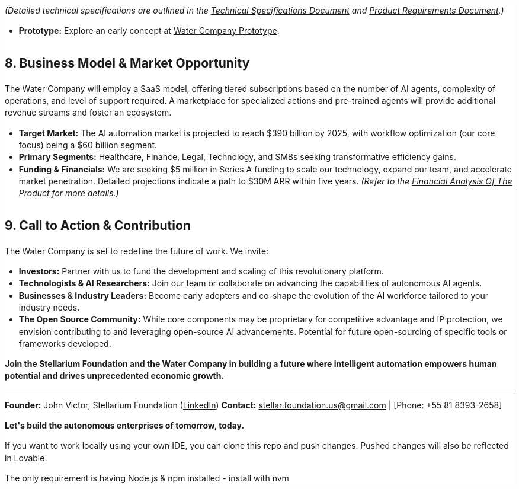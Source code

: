 *(Detailed technical specifications are outlined in the [Technical Specifications Document](https://www.notion.so/Technical-Specifications-Document-The-Water-Company-AI-Workforce-Platform-19bc1c04bbc18008af3eea28de5e2d9a?pvs=21) and [Product Requirements Document](https://www.notion.so/Product-Requirements-Document-19bc1c04bbc1805d8293f1f1747a3a4e?pvs=21).)*
*   **Prototype:** Explore an early concept at [Water Company Prototype](https://ai-company-factory.lovable.app/).

## 8. Business Model & Market Opportunity

The Water Company will employ a SaaS model, offering tiered subscriptions based on the number of AI agents, complexity of operations, and level of support required. A marketplace for specialized actions and pre-trained agents will provide additional revenue streams and foster an ecosystem.

*   **Target Market:** The AI automation market is projected to reach $390 billion by 2025, with workflow optimization (our core focus) being a $60 billion segment.
*   **Primary Segments:** Healthcare, Finance, Legal, Technology, and SMBs seeking transformative efficiency gains.
*   **Funding & Financials:** We are seeking $5 million in Series A funding to scale our technology, expand our team, and accelerate market penetration. Detailed projections indicate a path to $30M ARR within five years.
    *(Refer to the [Financial Analysis Of The Product](https://www.notion.so/Financial-Analysis-Of-The-Product-1cdc1c04bbc1804d91a5ff7fc5de54df?pvs=21) for more details.)*

## 9. Call to Action & Contribution

The Water Company is set to redefine the future of work. We invite:

*   **Investors:** Partner with us to fund the development and scaling of this revolutionary platform.
*   **Technologists & AI Researchers:** Join our team or collaborate on advancing the capabilities of autonomous AI agents.
*   **Businesses & Industry Leaders:** Become early adopters and co-shape the evolution of the AI workforce tailored to your industry needs.
*   **The Open Source Community:** While core components may be proprietary for competitive advantage and IP protection, we envision contributing to and leveraging open-source AI advancements. Potential for future open-sourcing of specific tools or frameworks developed.

**Join the Stellarium Foundation and the Water Company in building a future where intelligent automation empowers human potential and drives unprecedented economic growth.**

---

**Founder:** John Victor, Stellarium Foundation ([LinkedIn](https://www.linkedin.com/in/johnvictortheone/))
**Contact:** [stellar.foundation.us@gmail.com](mailto:stellar.foundation.us@gmail.com) | [Phone: +55 81 8393-2658]

**Let's build the autonomous enterprises of tomorrow, today.**



If you want to work locally using your own IDE, you can clone this repo and push changes. Pushed changes will also be reflected in Lovable.

The only requirement is having Node.js & npm installed - [install with nvm](https://github.com/nvm-sh/nvm#installing-and-updating)
